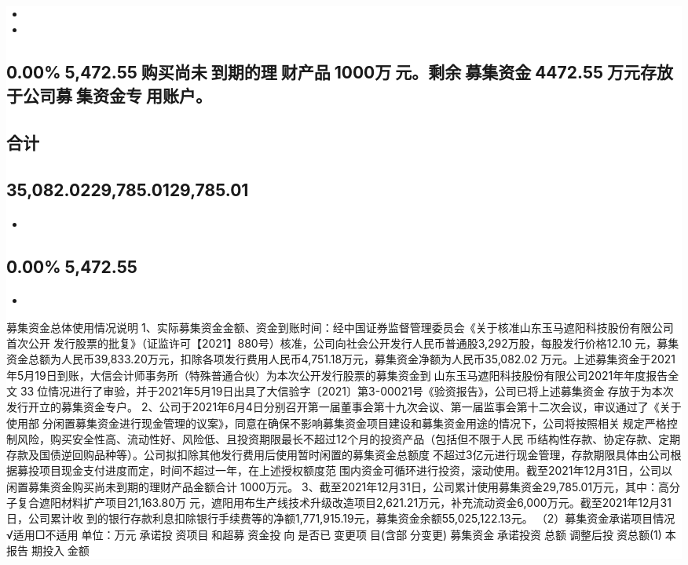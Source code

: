 -
-
0.00%
5,472.55
购买尚未
到期的理
财产品
1000万
元。剩余
募集资金
4472.55
万元存放
于公司募
集资金专
用账户。
-
合计
--
35,082.0229,785.0129,785.01
-
-
0.00%
5,472.55
--
-
募集资金总体使用情况说明
1、实际募集资金金额、资金到账时间：经中国证券监督管理委员会《关于核准山东玉马遮阳科技股份有限公司首次公开
发行股票的批复》（证监许可【2021】880号）核准，公司向社会公开发行人民币普通股3,292万股，每股发行价格12.10
元，募集资金总额为人民币39,833.20万元，扣除各项发行费用人民币4,751.18万元，募集资金净额为人民币35,082.02
万元。上述募集资金于2021年5月19日到账，大信会计师事务所（特殊普通合伙）为本次公开发行股票的募集资金到
山东玉马遮阳科技股份有限公司2021年年度报告全文
33
位情况进行了审验，并于2021年5月19日出具了大信验字〔2021〕第3-00021号《验资报告》，公司已将上述募集资金
存放于为本次发行开立的募集资金专户。
2、公司于2021年6月4日分别召开第一届董事会第十九次会议、第一届监事会第十二次会议，审议通过了《关于使用部
分闲置募集资金进行现金管理的议案》，同意在确保不影响募集资金项目建设和募集资金用途的情况下，公司将按照相关
规定严格控制风险，购买安全性高、流动性好、风险低、且投资期限最长不超过12个月的投资产品（包括但不限于人民
币结构性存款、协定存款、定期存款及国债逆回购品种等）。公司拟扣除其他发行费用后使用暂时闲置的募集资金总额度
不超过3亿元进行现金管理，存款期限具体由公司根据募投项目现金支付进度而定，时间不超过一年，在上述授权额度范
围内资金可循环进行投资，滚动使用。截至2021年12月31日，公司以闲置募集资金购买尚未到期的理财产品金额合计
1000万元。
3、截至2021年12月31日，公司累计使用募集资金29,785.01万元，其中：高分子复合遮阳材料扩产项目21,163.80万
元，遮阳用布生产线技术升级改造项目2,621.21万元，补充流动资金6,000万元。截至2021年12月31日，公司累计收
到的银行存款利息扣除银行手续费等的净额1,771,915.19元，募集资金余额55,025,122.13元。
（2）募集资金承诺项目情况
√适用□不适用
单位：万元
承诺投
资项目
和超募
资金投
向
是否已
变更项
目(含部
分变更)
募集资金
承诺投资
总额
调整后投
资总额(1)
本报告
期投入
金额